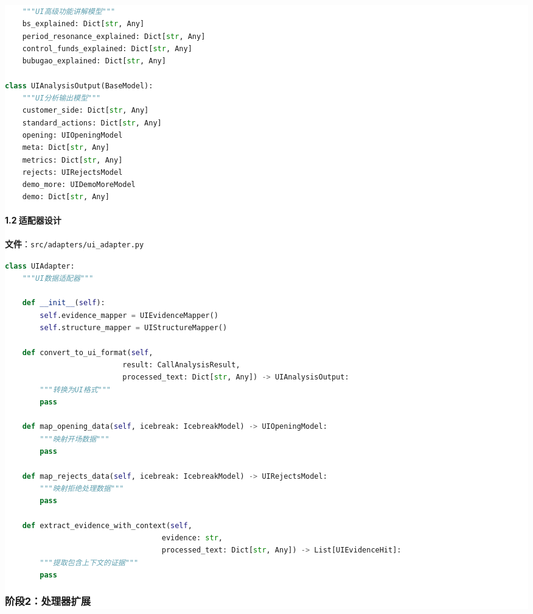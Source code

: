 ```python
    """UI高级功能讲解模型"""
    bs_explained: Dict[str, Any]
    period_resonance_explained: Dict[str, Any]
    control_funds_explained: Dict[str, Any]
    bubugao_explained: Dict[str, Any]

class UIAnalysisOutput(BaseModel):
    """UI分析输出模型"""
    customer_side: Dict[str, Any]
    standard_actions: Dict[str, Any]
    opening: UIOpeningModel
    meta: Dict[str, Any]
    metrics: Dict[str, Any]
    rejects: UIRejectsModel
    demo_more: UIDemoMoreModel
    demo: Dict[str, Any]
```

#### 1.2 适配器设计

**文件**：`src/adapters/ui_adapter.py`

```python
class UIAdapter:
    """UI数据适配器"""
    
    def __init__(self):
        self.evidence_mapper = UIEvidenceMapper()
        self.structure_mapper = UIStructureMapper()
    
    def convert_to_ui_format(self, 
                           result: CallAnalysisResult,
                           processed_text: Dict[str, Any]) -> UIAnalysisOutput:
        """转换为UI格式"""
        pass
    
    def map_opening_data(self, icebreak: IcebreakModel) -> UIOpeningModel:
        """映射开场数据"""
        pass
    
    def map_rejects_data(self, icebreak: IcebreakModel) -> UIRejectsModel:
        """映射拒绝处理数据"""
        pass
    
    def extract_evidence_with_context(self, 
                                    evidence: str, 
                                    processed_text: Dict[str, Any]) -> List[UIEvidenceHit]:
        """提取包含上下文的证据"""
        pass
```

### 阶段2：处理器扩展
